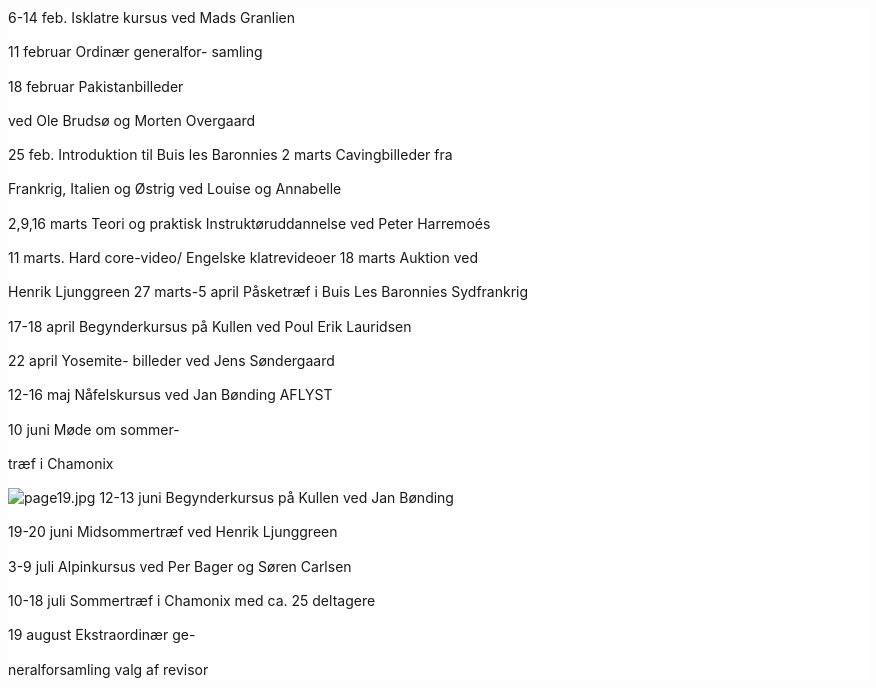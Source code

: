 6-14 feb. Isklatre kursus ved
Mads Granlien

11 februar Ordinær generalfor-
samling

18 februar Pakistanbilleder

ved Ole Brudsø og Morten Overgaard

25 feb. Introduktion til
Buis les Baronnies
2 marts Cavingbilleder fra

Frankrig, Italien og Østrig ved Louise og
Annabelle

2,9,16 marts Teori og praktisk
Instruktøruddannelse ved Peter Harremoés

11 marts. Hard core-video/
Engelske klatrevideoer
18 marts Auktion ved

Henrik Ljunggreen
27 marts-5 april Påsketræf i
Buis Les Baronnies Sydfrankrig

17-18 april Begynderkursus på
Kullen ved Poul Erik Lauridsen

22 april Yosemite-
billeder ved Jens Søndergaard

12-16 maj Nåfelskursus ved
Jan Bønding AFLYST

10 juni Møde om sommer-

træf i Chamonix




![page19.jpg](/2000/DB-2000-2/page19.jpg)
12-13 juni Begynderkursus på
Kullen ved Jan Bønding

19-20 juni Midsommertræf
ved Henrik Ljunggreen

3-9 juli Alpinkursus ved
Per Bager og Søren Carlsen

10-18 juli Sommertræf i
Chamonix med ca. 25 deltagere

19 august Ekstraordinær ge-

neralforsamling valg af revisor
